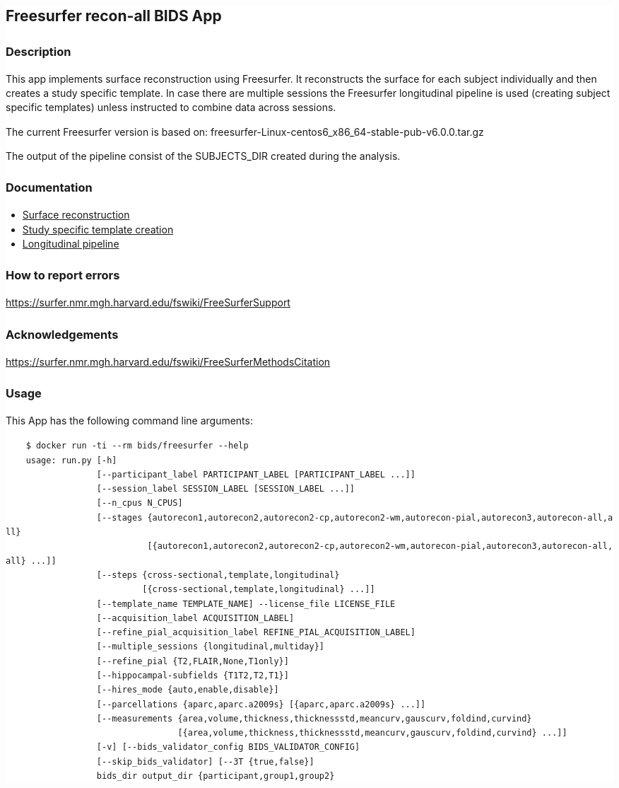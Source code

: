## Freesurfer recon-all BIDS App
### Description
This app implements surface reconstruction using Freesurfer. It reconstructs the surface for each subject individually and then
creates a study specific template. In case there are multiple sessions the Freesurfer longitudinal pipeline is used (creating subject specific templates) unless instructed to combine data across sessions.

The current Freesurfer version is based on: freesurfer-Linux-centos6_x86_64-stable-pub-v6.0.0.tar.gz

The output of the pipeline consist of the SUBJECTS_DIR created during the analysis.

### Documentation
 - [Surface reconstruction](https://surfer.nmr.mgh.harvard.edu/fswiki/recon-all)
 - [Study specific template creation](https://surfer.nmr.mgh.harvard.edu/fswiki/SurfaceRegAndTemplates#CreatingaregistrationtemplateinitializedwithFreeSurfertemplate.28DG.29)
 - [Longitudinal pipeline](https://surfer.nmr.mgh.harvard.edu/fswiki/LongitudinalProcessing)

### How to report errors
https://surfer.nmr.mgh.harvard.edu/fswiki/FreeSurferSupport

### Acknowledgements
https://surfer.nmr.mgh.harvard.edu/fswiki/FreeSurferMethodsCitation

### Usage
This App has the following command line arguments:


        $ docker run -ti --rm bids/freesurfer --help
        usage: run.py [-h]
                      [--participant_label PARTICIPANT_LABEL [PARTICIPANT_LABEL ...]]
                      [--session_label SESSION_LABEL [SESSION_LABEL ...]]
                      [--n_cpus N_CPUS]
                      [--stages {autorecon1,autorecon2,autorecon2-cp,autorecon2-wm,autorecon-pial,autorecon3,autorecon-all,all}
                                [{autorecon1,autorecon2,autorecon2-cp,autorecon2-wm,autorecon-pial,autorecon3,autorecon-all,all} ...]]
                      [--steps {cross-sectional,template,longitudinal}
                               [{cross-sectional,template,longitudinal} ...]]
                      [--template_name TEMPLATE_NAME] --license_file LICENSE_FILE
                      [--acquisition_label ACQUISITION_LABEL]
                      [--refine_pial_acquisition_label REFINE_PIAL_ACQUISITION_LABEL]
                      [--multiple_sessions {longitudinal,multiday}]
                      [--refine_pial {T2,FLAIR,None,T1only}]
                      [--hippocampal-subfields {T1T2,T2,T1}]
                      [--hires_mode {auto,enable,disable}]
                      [--parcellations {aparc,aparc.a2009s} [{aparc,aparc.a2009s} ...]]
                      [--measurements {area,volume,thickness,thicknessstd,meancurv,gauscurv,foldind,curvind}
                                      [{area,volume,thickness,thicknessstd,meancurv,gauscurv,foldind,curvind} ...]]
                      [-v] [--bids_validator_config BIDS_VALIDATOR_CONFIG]
                      [--skip_bids_validator] [--3T {true,false}]
                      bids_dir output_dir {participant,group1,group2}
